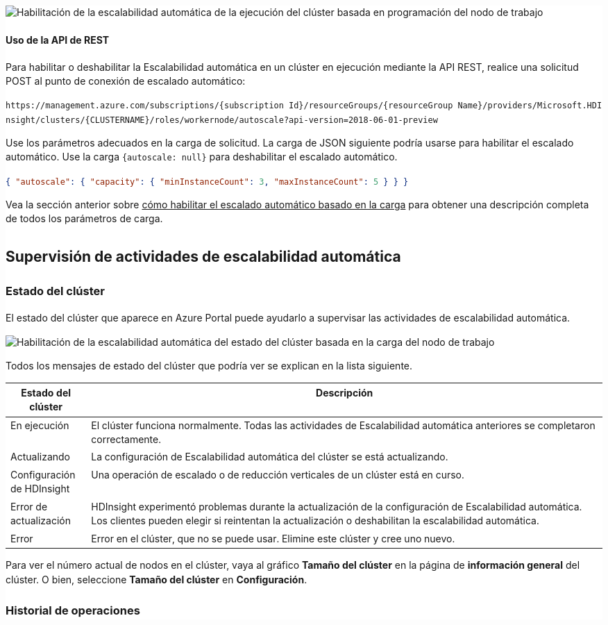 ![Habilitación de la escalabilidad automática de la ejecución del clúster basada en programación del nodo de trabajo](./media/hdinsight-autoscale-clusters/azure-portal-settings-autoscale.png)

#### <a name="using-the-rest-api"></a>Uso de la API de REST

Para habilitar o deshabilitar la Escalabilidad automática en un clúster en ejecución mediante la API REST, realice una solicitud POST al punto de conexión de escalado automático:

```
https://management.azure.com/subscriptions/{subscription Id}/resourceGroups/{resourceGroup Name}/providers/Microsoft.HDInsight/clusters/{CLUSTERNAME}/roles/workernode/autoscale?api-version=2018-06-01-preview
```

Use los parámetros adecuados en la carga de solicitud. La carga de JSON siguiente podría usarse para habilitar el escalado automático. Use la carga `{autoscale: null}` para deshabilitar el escalado automático.

```json
{ "autoscale": { "capacity": { "minInstanceCount": 3, "maxInstanceCount": 5 } } }
```

Vea la sección anterior sobre [cómo habilitar el escalado automático basado en la carga](#load-based-autoscaling) para obtener una descripción completa de todos los parámetros de carga.

## <a name="monitoring-autoscale-activities"></a>Supervisión de actividades de escalabilidad automática

### <a name="cluster-status"></a>Estado del clúster

El estado del clúster que aparece en Azure Portal puede ayudarlo a supervisar las actividades de escalabilidad automática.

![Habilitación de la escalabilidad automática del estado del clúster basada en la carga del nodo de trabajo](./media/hdinsight-autoscale-clusters/hdinsight-autoscale-clusters-cluster-status.png)

Todos los mensajes de estado del clúster que podría ver se explican en la lista siguiente.

| Estado del clúster | Descripción |
|---|---|
| En ejecución | El clúster funciona normalmente. Todas las actividades de Escalabilidad automática anteriores se completaron correctamente. |
| Actualizando  | La configuración de Escalabilidad automática del clúster se está actualizando.  |
| Configuración de HDInsight  | Una operación de escalado o de reducción verticales de un clúster está en curso.  |
| Error de actualización  | HDInsight experimentó problemas durante la actualización de la configuración de Escalabilidad automática. Los clientes pueden elegir si reintentan la actualización o deshabilitan la escalabilidad automática.  |
| Error  | Error en el clúster, que no se puede usar. Elimine este clúster y cree uno nuevo.  |

Para ver el número actual de nodos en el clúster, vaya al gráfico **Tamaño del clúster** en la página de **información general** del clúster. O bien, seleccione **Tamaño del clúster** en **Configuración**.

### <a name="operation-history"></a>Historial de operaciones
